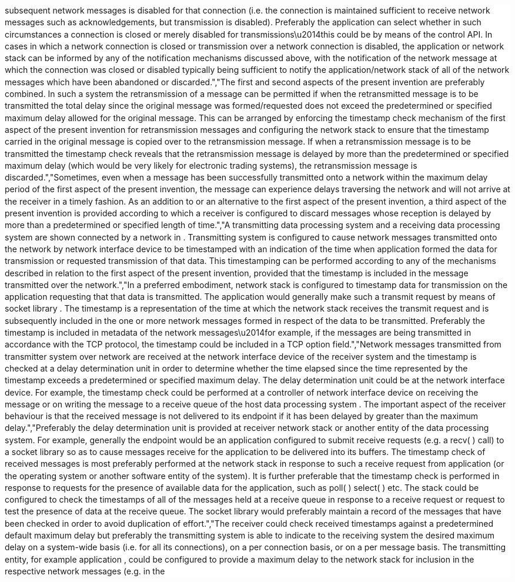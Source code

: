 subsequent network messages is disabled for that connection (i.e. the connection is maintained sufficient to receive network messages such as acknowledgements, but transmission is disabled). Preferably the application can select whether in such circumstances a connection is closed or merely disabled for transmissions\u2014this could be by means of the control API. In cases in which a network connection is closed or transmission over a network connection is disabled, the application or network stack can be informed by any of the notification mechanisms discussed above, with the notification of the network message at which the connection was closed or disabled typically being sufficient to notify the application\/network stack of all of the network messages which have been abandoned or discarded.","The first and second aspects of the present invention are preferably combined. In such a system the retransmission of a message can be permitted if when the retransmitted message is to be transmitted the total delay since the original message was formed\/requested does not exceed the predetermined or specified maximum delay allowed for the original message. This can be arranged by enforcing the timestamp check mechanism of the first aspect of the present invention for retransmission messages and configuring the network stack to ensure that the timestamp carried in the original message is copied over to the retransmission message. If when a retransmission message is to be transmitted the timestamp check reveals that the retransmission message is delayed by more than the predetermined or specified maximum delay (which would be very likely for electronic trading systems), the retransmission message is discarded.","Sometimes, even when a message has been successfully transmitted onto a network within the maximum delay period of the first aspect of the present invention, the message can experience delays traversing the network and will not arrive at the receiver in a timely fashion. As an addition to or an alternative to the first aspect of the present invention, a third aspect of the present invention is provided according to which a receiver is configured to discard messages whose reception is delayed by more than a predetermined or specified length of time.","A transmitting data processing system  and a receiving data processing system  are shown connected by a network  in . Transmitting system  is configured to cause network messages transmitted onto the network by network interface device  to be timestamped with an indication of the time when application  formed the data for transmission or requested transmission of that data. This timestamping can be performed according to any of the mechanisms described in relation to the first aspect of the present invention, provided that the timestamp is included in the message transmitted over the network.","In a preferred embodiment, network stack  is configured to timestamp data for transmission on the application  requesting that that data is transmitted. The application would generally make such a transmit request  by means of socket library . The timestamp is a representation of the time at which the network stack receives the transmit request and is subsequently included in the one or more network messages formed in respect of the data to be transmitted. Preferably the timestamp is included in metadata of the network messages\u2014for example, if the messages are being transmitted in accordance with the TCP protocol, the timestamp could be included in a TCP option field.","Network messages transmitted from transmitter system  over network  are received at the network interface device  of the receiver system  and the timestamp is checked at a delay determination unit in order to determine whether the time elapsed since the time represented by the timestamp exceeds a predetermined or specified maximum delay. The delay determination unit could be at the network interface device. For example, the timestamp check could be performed at a controller of network interface device  on receiving the message or on writing the message to a receive queue of the host data processing system . The important aspect of the receiver behaviour is that the received message is not delivered to its endpoint if it has been delayed by greater than the maximum delay.","Preferably the delay determination unit is provided at receiver network stack  or another entity of the data processing system. For example, generally the endpoint would be an application  configured to submit receive requests  (e.g. a recv( ) call) to a socket library  so as to cause messages receive for the application to be delivered into its buffers. The timestamp check of received messages is most preferably performed at the network stack in response to such a receive request from application  (or the operating system or another software entity of the system). It is further preferable that the timestamp check is performed in response to requests for the presence of available data for the application, such as poll( ) select( ) etc. The stack could be configured to check the timestamps of all of the messages held at a receive queue in response to a receive request or request to test the presence of data at the receive queue. The socket library would preferably maintain a record of the messages that have been checked in order to avoid duplication of effort.","The receiver could check received timestamps against a predetermined default maximum delay but preferably the transmitting system is able to indicate to the receiving system the desired maximum delay on a system-wide basis (i.e. for all its connections), on a per connection basis, or on a per message basis. The transmitting entity, for example application , could be configured to provide a maximum delay to the network stack  for inclusion in the respective network messages (e.g. in the